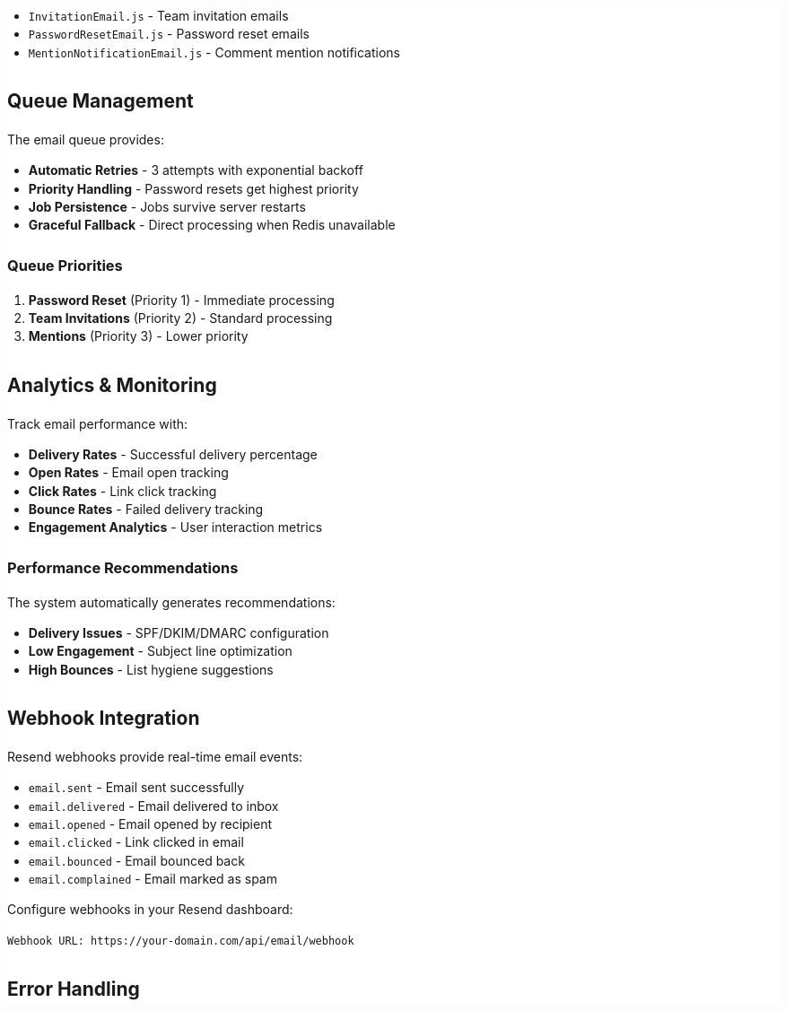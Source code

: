- `InvitationEmail.js` - Team invitation emails
- `PasswordResetEmail.js` - Password reset emails  
- `MentionNotificationEmail.js` - Comment mention notifications

## Queue Management

The email queue provides:

- **Automatic Retries** - 3 attempts with exponential backoff
- **Priority Handling** - Password resets get highest priority
- **Job Persistence** - Jobs survive server restarts
- **Graceful Fallback** - Direct processing when Redis unavailable

### Queue Priorities

1. **Password Reset** (Priority 1) - Immediate processing
2. **Team Invitations** (Priority 2) - Standard processing
3. **Mentions** (Priority 3) - Lower priority

## Analytics & Monitoring

Track email performance with:

- **Delivery Rates** - Successful delivery percentage
- **Open Rates** - Email open tracking
- **Click Rates** - Link click tracking
- **Bounce Rates** - Failed delivery tracking
- **Engagement Analytics** - User interaction metrics

### Performance Recommendations

The system automatically generates recommendations:

- **Delivery Issues** - SPF/DKIM/DMARC configuration
- **Low Engagement** - Subject line optimization
- **High Bounces** - List hygiene suggestions

## Webhook Integration

Resend webhooks provide real-time email events:

- `email.sent` - Email sent successfully
- `email.delivered` - Email delivered to inbox
- `email.opened` - Email opened by recipient
- `email.clicked` - Link clicked in email
- `email.bounced` - Email bounced back
- `email.complained` - Email marked as spam

Configure webhooks in your Resend dashboard:
```
Webhook URL: https://your-domain.com/api/email/webhook
```

## Error Handling
